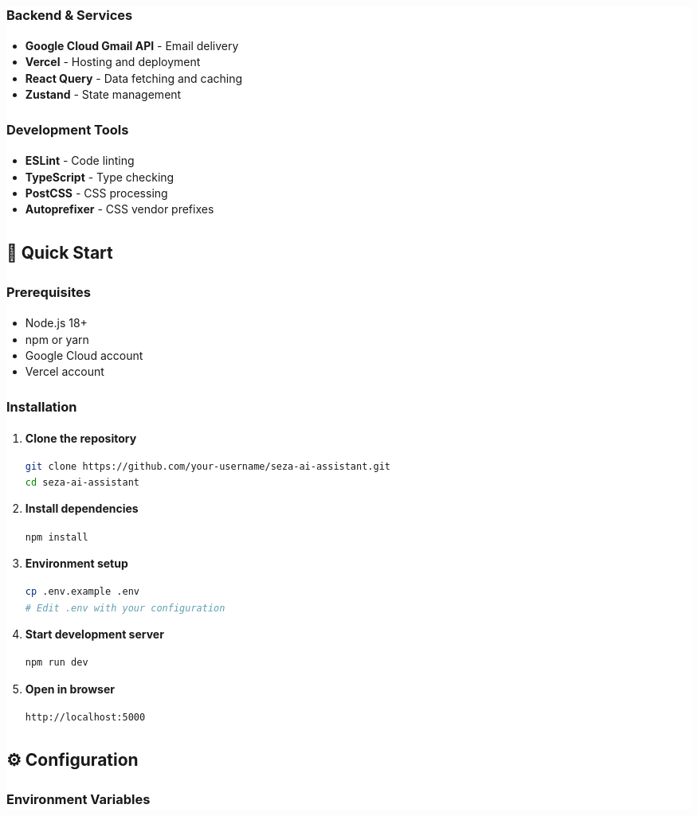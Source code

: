 ### **Backend & Services**
- **Google Cloud Gmail API** - Email delivery
- **Vercel** - Hosting and deployment
- **React Query** - Data fetching and caching
- **Zustand** - State management

### **Development Tools**
- **ESLint** - Code linting
- **TypeScript** - Type checking
- **PostCSS** - CSS processing
- **Autoprefixer** - CSS vendor prefixes

## 🚀 **Quick Start**

### **Prerequisites**
- Node.js 18+ 
- npm or yarn
- Google Cloud account
- Vercel account

### **Installation**

1. **Clone the repository**
   ```bash
   git clone https://github.com/your-username/seza-ai-assistant.git
   cd seza-ai-assistant
   ```

2. **Install dependencies**
   ```bash
   npm install
   ```

3. **Environment setup**
   ```bash
   cp .env.example .env
   # Edit .env with your configuration
   ```

4. **Start development server**
   ```bash
   npm run dev
   ```

5. **Open in browser**
   ```
   http://localhost:5000
   ```

## ⚙️ **Configuration**

### **Environment Variables**
